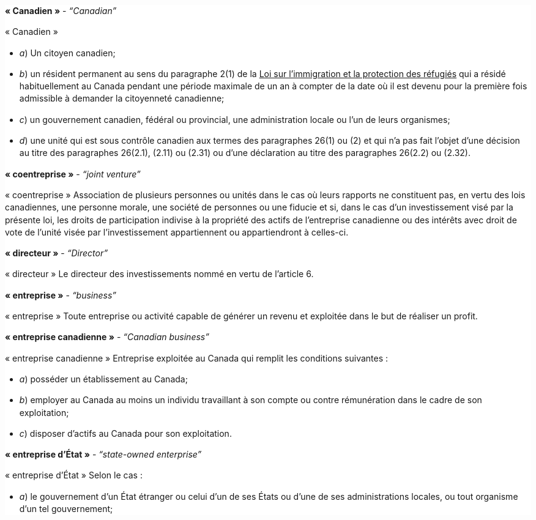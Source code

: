 **« Canadien »** - _“Canadian”_

    

« Canadien »

  * _a_) Un citoyen canadien;

  * _b_) un résident permanent au sens du paragraphe 2(1) de la [Loi sur l’immigration et la protection des réfugiés](/canada/fra/lois/I/I-2.5.md) qui a résidé habituellement au Canada pendant une période maximale de un an à compter de la date où il est devenu pour la première fois admissible à demander la citoyenneté canadienne;

  * _c_) un gouvernement canadien, fédéral ou provincial, une administration locale ou l’un de leurs organismes;

  * _d_) une unité qui est sous contrôle canadien aux termes des paragraphes 26(1) ou (2) et qui n’a pas fait l’objet d’une décision au titre des paragraphes 26(2.1), (2.11) ou (2.31) ou d’une déclaration au titre des paragraphes 26(2.2) ou (2.32).

**« coentreprise »** - _“joint venture”_

    

« coentreprise » Association de plusieurs personnes ou unités dans le cas où leurs rapports ne constituent pas, en vertu des lois canadiennes, une personne morale, une société de personnes ou une fiducie et si, dans le cas d’un investissement visé par la présente loi, les droits de participation indivise à la propriété des actifs de l’entreprise canadienne ou des intérêts avec droit de vote de l’unité visée par l’investissement appartiennent ou appartiendront à celles-ci.

**« directeur »** - _“Director”_

    

« directeur » Le directeur des investissements nommé en vertu de l’article 6.

**« entreprise »** - _“business”_

    

« entreprise » Toute entreprise ou activité capable de générer un revenu et exploitée dans le but de réaliser un profit.

**« entreprise canadienne »** - _“Canadian business”_

    

« entreprise canadienne » Entreprise exploitée au Canada qui remplit les conditions suivantes :

  * _a_) posséder un établissement au Canada;

  * _b_) employer au Canada au moins un individu travaillant à son compte ou contre rémunération dans le cadre de son exploitation;

  * _c_) disposer d’actifs au Canada pour son exploitation.

**« entreprise d’État »** - _“state-owned enterprise”_

    

« entreprise d’État » Selon le cas :

  * _a_) le gouvernement d’un État étranger ou celui d’un de ses États ou d’une de ses administrations locales, ou tout organisme d’un tel gouvernement;

